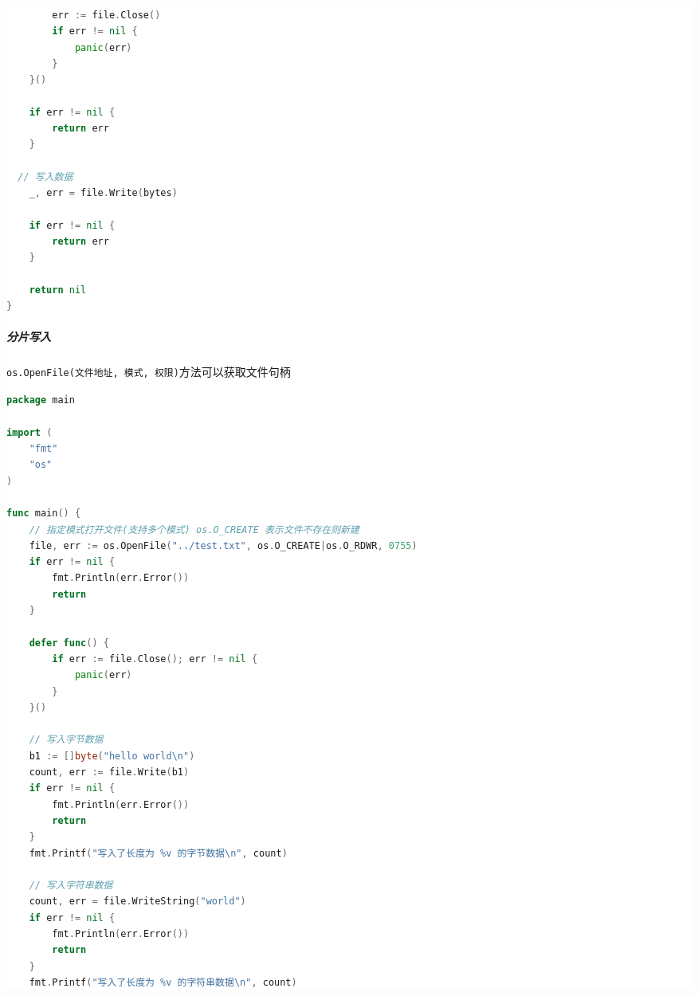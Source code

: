 ```go
		err := file.Close()
		if err != nil {
			panic(err)
		}
	}()

	if err != nil {
		return err
	}

  // 写入数据
	_, err = file.Write(bytes)

	if err != nil {
		return err
	}

	return nil
}
```

##### 分片写入

`os.OpenFile(文件地址, 模式, 权限)`方法可以获取文件句柄

```go
package main

import (
	"fmt"
	"os"
)

func main() {
	// 指定模式打开文件(支持多个模式) os.O_CREATE 表示文件不存在则新建
	file, err := os.OpenFile("../test.txt", os.O_CREATE|os.O_RDWR, 0755)
	if err != nil {
		fmt.Println(err.Error())
		return
	}

	defer func() {
		if err := file.Close(); err != nil {
			panic(err)
		}
	}()

	// 写入字节数据
	b1 := []byte("hello world\n")
	count, err := file.Write(b1)
	if err != nil {
		fmt.Println(err.Error())
		return
	}
	fmt.Printf("写入了长度为 %v 的字节数据\n", count)

	// 写入字符串数据
	count, err = file.WriteString("world")
	if err != nil {
		fmt.Println(err.Error())
		return
	}
	fmt.Printf("写入了长度为 %v 的字符串数据\n", count)

```